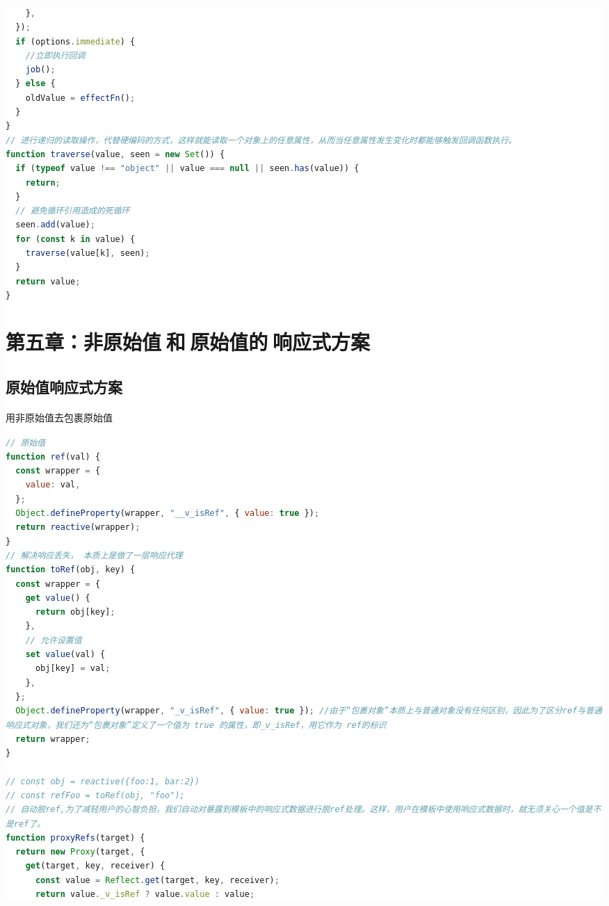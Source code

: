 ```js
    },
  });
  if (options.immediate) {
    //立即执行回调
    job();
  } else {
    oldValue = effectFn();
  }
}
// 进行递归的读取操作，代替硬编码的方式，这样就能读取一个对象上的任意属性，从而当任意属性发生变化时都能够触发回调函数执行。
function traverse(value, seen = new Set()) {
  if (typeof value !== "object" || value === null || seen.has(value)) {
    return;
  }
  // 避免循环引用造成的死循环
  seen.add(value);
  for (const k in value) {
    traverse(value[k], seen);
  }
  return value;
}
```

# 第五章：非原始值 和 原始值的 响应式方案

## 原始值响应式方案

用非原始值去包裹原始值

```js
// 原始值
function ref(val) {
  const wrapper = {
    value: val,
  };
  Object.defineProperty(wrapper, "__v_isRef", { value: true });
  return reactive(wrapper);
}
// 解决响应丢失， 本质上是做了一层响应代理
function toRef(obj, key) {
  const wrapper = {
    get value() {
      return obj[key];
    },
    // 允许设置值
    set value(val) {
      obj[key] = val;
    },
  };
  Object.defineProperty(wrapper, "_v_isRef", { value: true }); //由于“包裹对象”本质上与普通对象没有任何区别，因此为了区分ref与普通响应式对象，我们还为“包裹对象”定义了一个值为 true 的属性，即_v_isRef，用它作为 ref的标识
  return wrapper;
}

// const obj = reactive({foo:1, bar:2})
// const refFoo = toRef(obj, "foo");
// 自动脱ref,为了减轻用户的心智负担，我们自动对暴露到模板中的响应式数据进行脱ref处理。这样，用户在模板中使用响应式数据时，就无须关心一个值是不是ref了。
function proxyRefs(target) {
  return new Proxy(target, {
    get(target, key, receiver) {
      const value = Reflect.get(target, key, receiver);
      return value._v_isRef ? value.value : value;
```